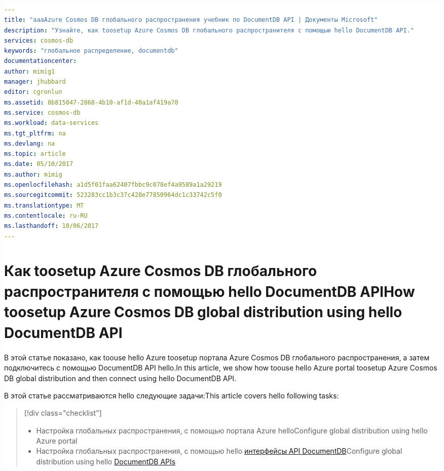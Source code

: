 ```yaml
---
title: "aaaAzure Cosmos DB глобального распространения учебник по DocumentDB API | Документы Microsoft"
description: "Узнайте, как toosetup Azure Cosmos DB глобального распространителя с помощью hello DocumentDB API."
services: cosmos-db
keywords: "глобальное распределение, documentdb"
documentationcenter: 
author: mimig1
manager: jhubbard
editor: cgronlun
ms.assetid: 8b815047-2868-4b10-af1d-40a1af419a70
ms.service: cosmos-db
ms.workload: data-services
ms.tgt_pltfrm: na
ms.devlang: na
ms.topic: article
ms.date: 05/10/2017
ms.author: mimig
ms.openlocfilehash: a1d5f01faa62407fbbc9c078ef4a9589a1a29219
ms.sourcegitcommit: 523283cc1b3c37c428e77850964dc1c33742c5f0
ms.translationtype: MT
ms.contentlocale: ru-RU
ms.lasthandoff: 10/06/2017
---
```

# <a name="how-toosetup-azure-cosmos-db-global-distribution-using-hello-documentdb-api"></a><span data-ttu-id="e75b7-104">Как toosetup Azure Cosmos DB глобального распространителя с помощью hello DocumentDB API</span><span class="sxs-lookup"><span data-stu-id="e75b7-104">How toosetup Azure Cosmos DB global distribution using hello DocumentDB API</span></span>

<span data-ttu-id="e75b7-105">В этой статье показано, как toouse hello Azure toosetup портала Azure Cosmos DB глобального распространения, а затем подключитесь с помощью DocumentDB API hello.</span><span class="sxs-lookup"><span data-stu-id="e75b7-105">In this article, we show how toouse hello Azure portal toosetup Azure Cosmos DB global distribution and then connect using hello DocumentDB API.</span></span>

<span data-ttu-id="e75b7-106">В этой статье рассматриваются hello следующие задачи:</span><span class="sxs-lookup"><span data-stu-id="e75b7-106">This article covers hello following tasks:</span></span> 

> [!div class="checklist"]
> * <span data-ttu-id="e75b7-107">Настройка глобальных распространения, с помощью портала Azure hello</span><span class="sxs-lookup"><span data-stu-id="e75b7-107">Configure global distribution using hello Azure portal</span></span>
> * <span data-ttu-id="e75b7-108">Настройка глобальных распространения, с помощью hello [интерфейсы API DocumentDB](documentdb-introduction.md)</span><span class="sxs-lookup"><span data-stu-id="e75b7-108">Configure global distribution using hello [DocumentDB APIs](documentdb-introduction.md)</span></span>


[regions]: https://azure.microsoft.com/regions/